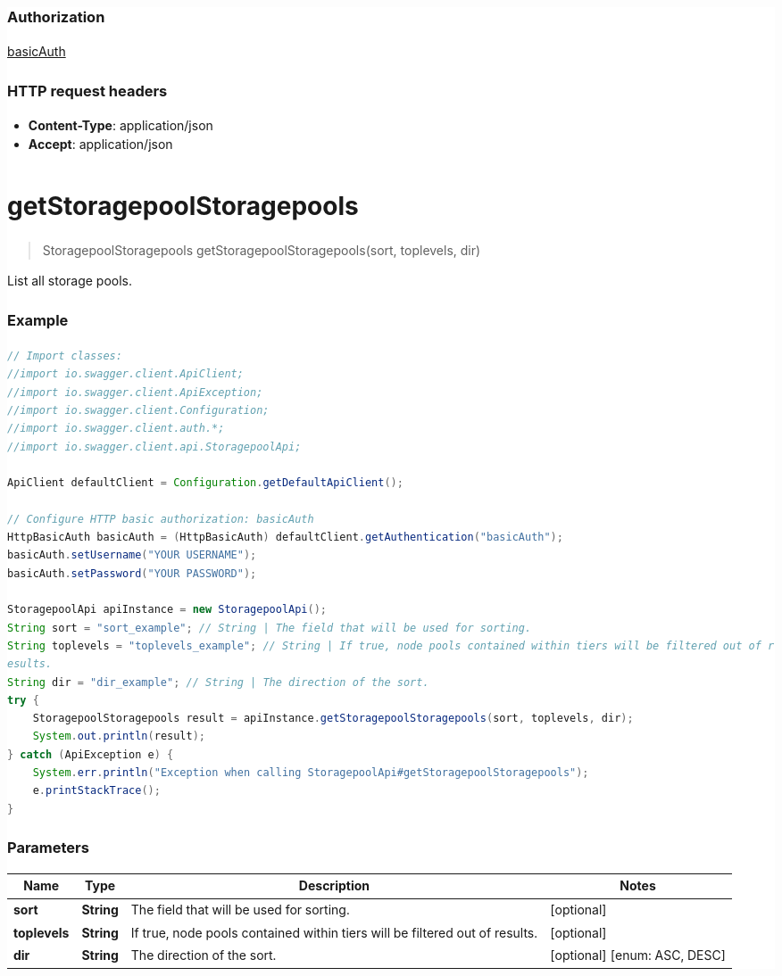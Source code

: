 ### Authorization

[basicAuth](../README.md#basicAuth)

### HTTP request headers

 - **Content-Type**: application/json
 - **Accept**: application/json

<a name="getStoragepoolStoragepools"></a>
# **getStoragepoolStoragepools**
> StoragepoolStoragepools getStoragepoolStoragepools(sort, toplevels, dir)



List all storage pools.

### Example
```java
// Import classes:
//import io.swagger.client.ApiClient;
//import io.swagger.client.ApiException;
//import io.swagger.client.Configuration;
//import io.swagger.client.auth.*;
//import io.swagger.client.api.StoragepoolApi;

ApiClient defaultClient = Configuration.getDefaultApiClient();

// Configure HTTP basic authorization: basicAuth
HttpBasicAuth basicAuth = (HttpBasicAuth) defaultClient.getAuthentication("basicAuth");
basicAuth.setUsername("YOUR USERNAME");
basicAuth.setPassword("YOUR PASSWORD");

StoragepoolApi apiInstance = new StoragepoolApi();
String sort = "sort_example"; // String | The field that will be used for sorting.
String toplevels = "toplevels_example"; // String | If true, node pools contained within tiers will be filtered out of results.
String dir = "dir_example"; // String | The direction of the sort.
try {
    StoragepoolStoragepools result = apiInstance.getStoragepoolStoragepools(sort, toplevels, dir);
    System.out.println(result);
} catch (ApiException e) {
    System.err.println("Exception when calling StoragepoolApi#getStoragepoolStoragepools");
    e.printStackTrace();
}
```

### Parameters

Name | Type | Description  | Notes
------------- | ------------- | ------------- | -------------
 **sort** | **String**| The field that will be used for sorting. | [optional]
 **toplevels** | **String**| If true, node pools contained within tiers will be filtered out of results. | [optional]
 **dir** | **String**| The direction of the sort. | [optional] [enum: ASC, DESC]
